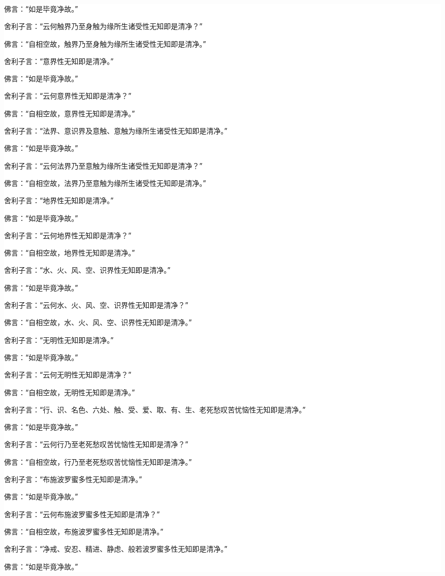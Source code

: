 佛言：“如是毕竟净故。”

舍利子言：“云何触界乃至身触为缘所生诸受性无知即是清净？”

佛言：“自相空故，触界乃至身触为缘所生诸受性无知即是清净。”

舍利子言：“意界性无知即是清净。”

佛言：“如是毕竟净故。”

舍利子言：“云何意界性无知即是清净？”

佛言：“自相空故，意界性无知即是清净。”

舍利子言：“法界、意识界及意触、意触为缘所生诸受性无知即是清净。”

佛言：“如是毕竟净故。”

舍利子言：“云何法界乃至意触为缘所生诸受性无知即是清净？”

佛言：“自相空故，法界乃至意触为缘所生诸受性无知即是清净。”

舍利子言：“地界性无知即是清净。”

佛言：“如是毕竟净故。”

舍利子言：“云何地界性无知即是清净？”

佛言：“自相空故，地界性无知即是清净。”

舍利子言：“水、火、风、空、识界性无知即是清净。”

佛言：“如是毕竟净故。”

舍利子言：“云何水、火、风、空、识界性无知即是清净？”

佛言：“自相空故，水、火、风、空、识界性无知即是清净。”

舍利子言：“无明性无知即是清净。”

佛言：“如是毕竟净故。”

舍利子言：“云何无明性无知即是清净？”

佛言：“自相空故，无明性无知即是清净。”

舍利子言：“行、识、名色、六处、触、受、爱、取、有、生、老死愁叹苦忧恼性无知即是清净。”

佛言：“如是毕竟净故。”

舍利子言：“云何行乃至老死愁叹苦忧恼性无知即是清净？”

佛言：“自相空故，行乃至老死愁叹苦忧恼性无知即是清净。”

舍利子言：“布施波罗蜜多性无知即是清净。”

佛言：“如是毕竟净故。”

舍利子言：“云何布施波罗蜜多性无知即是清净？”

佛言：“自相空故，布施波罗蜜多性无知即是清净。”

舍利子言：“净戒、安忍、精进、静虑、般若波罗蜜多性无知即是清净。”

佛言：“如是毕竟净故。”

